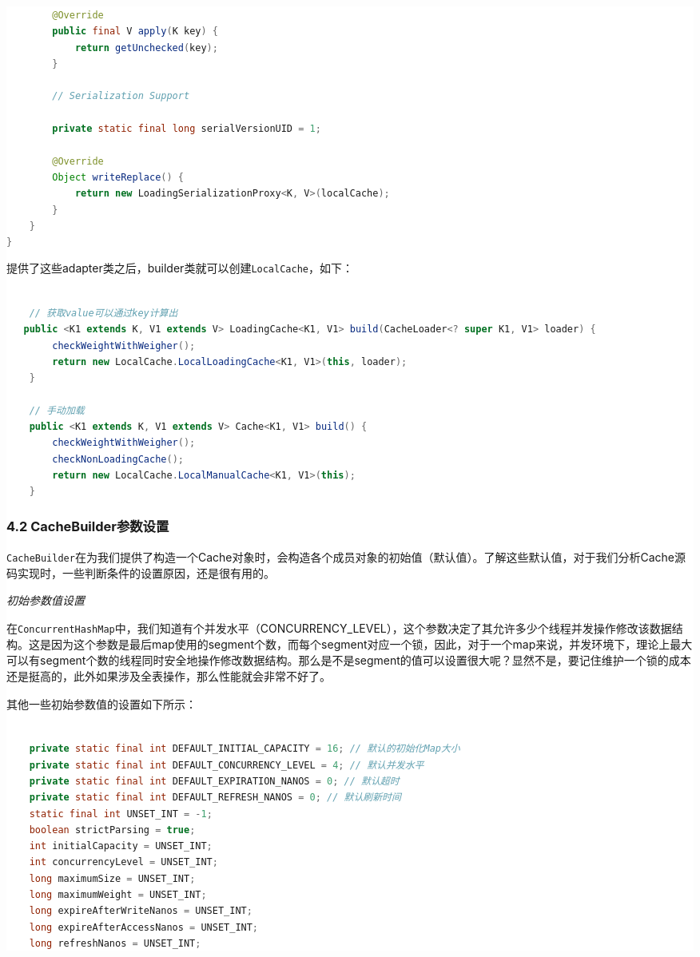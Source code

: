 ``` java
        @Override
        public final V apply(K key) {
            return getUnchecked(key);
        }

        // Serialization Support

        private static final long serialVersionUID = 1;

        @Override
        Object writeReplace() {
            return new LoadingSerializationProxy<K, V>(localCache);
        }
    }
}

```

提供了这些adapter类之后，builder类就可以创建`LocalCache`，如下：

``` java
    
    // 获取value可以通过key计算出
   public <K1 extends K, V1 extends V> LoadingCache<K1, V1> build(CacheLoader<? super K1, V1> loader) {
        checkWeightWithWeigher();
        return new LocalCache.LocalLoadingCache<K1, V1>(this, loader);
    }

    // 手动加载
    public <K1 extends K, V1 extends V> Cache<K1, V1> build() {
        checkWeightWithWeigher();
        checkNonLoadingCache();
        return new LocalCache.LocalManualCache<K1, V1>(this);
    }

```

### 4.2 CacheBuilder参数设置

`CacheBuilder`在为我们提供了构造一个Cache对象时，会构造各个成员对象的初始值（默认值）。了解这些默认值，对于我们分析Cache源码实现时，一些判断条件的设置原因，还是很有用的。

*初始参数值设置*

在`ConcurrentHashMap`中，我们知道有个并发水平（CONCURRENCY_LEVEL），这个参数决定了其允许多少个线程并发操作修改该数据结构。这是因为这个参数是最后map使用的segment个数，而每个segment对应一个锁，因此，对于一个map来说，并发环境下，理论上最大可以有segment个数的线程同时安全地操作修改数据结构。那么是不是segment的值可以设置很大呢？显然不是，要记住维护一个锁的成本还是挺高的，此外如果涉及全表操作，那么性能就会非常不好了。

其他一些初始参数值的设置如下所示：

``` java

    private static final int DEFAULT_INITIAL_CAPACITY = 16; // 默认的初始化Map大小
    private static final int DEFAULT_CONCURRENCY_LEVEL = 4; // 默认并发水平
    private static final int DEFAULT_EXPIRATION_NANOS = 0; // 默认超时
    private static final int DEFAULT_REFRESH_NANOS = 0; // 默认刷新时间
    static final int UNSET_INT = -1;
    boolean strictParsing = true;
    int initialCapacity = UNSET_INT;
    int concurrencyLevel = UNSET_INT;
    long maximumSize = UNSET_INT;
    long maximumWeight = UNSET_INT;
    long expireAfterWriteNanos = UNSET_INT;
    long expireAfterAccessNanos = UNSET_INT;
    long refreshNanos = UNSET_INT;

```
